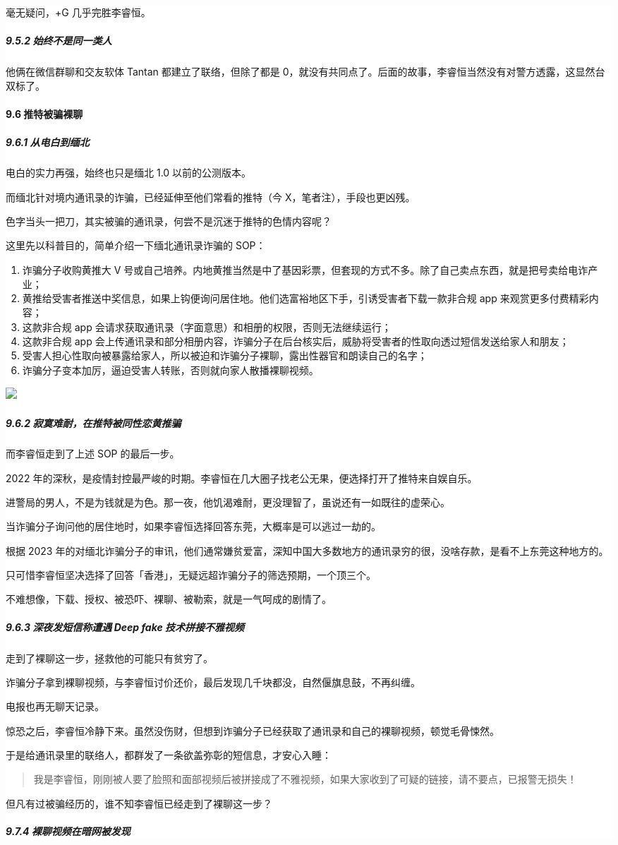 毫无疑问，+G 几乎完胜李睿恒。

##### 9.5.2 始终不是同一类人

他俩在微信群聊和交友软体 Tantan 都建立了联络，但除了都是 0，就没有共同点了。后面的故事，李睿恒当然没有对警方透露，这显然台双标了。

#### 9.6 推特被骗裸聊

##### 9.6.1 从电白到缅北

电白的实力再强，始终也只是缅北 1.0 以前的公测版本。

而缅北针对境内通讯录的诈骗，已经延伸至他们常看的推特（今 X，笔者注），手段也更凶残。

色字当头一把刀，其实被骗的通讯录，何尝不是沉迷于推特的色情内容呢？

这里先以科普目的，简单介绍一下缅北通讯录诈骗的 SOP：

1. 诈骗分子收购黄推大 V 号或自己培养。内地黄推当然是中了基因彩票，但套现的方式不多。除了自己卖点东西，就是把号卖给电诈产业；
2. 黄推给受害者推送中奖信息，如果上钩便询问居住地。他们选富裕地区下手，引诱受害者下载一款非合规 app 来观赏更多付费精彩内容；
3. 这款非合规 app 会请求获取通讯录（字面意思）和相册的权限，否则无法继续运行；
4. 这款非合规 app 会上传通讯录和部分相册内容，诈骗分子在后台核实后，威胁将受害者的性取向透过短信发送给家人和朋友；
5. 受害人担心性取向被暴露给家人，所以被迫和诈骗分子裸聊，露出性器官和朗读自己的名字；
6. 诈骗分子变本加厉，逼迫受害人转账，否则就向家人散播裸聊视频。

![](./assets/0012.png)

##### 9.6.2 寂寞难耐，在推特被同性恋黄推骗

而李睿恒走到了上述 SOP 的最后一步。

2022 年的深秋，是疫情封控最严峻的时期。李睿恒在几大圈子找老公无果，便选择打开了推特来自娱自乐。

进警局的男人，不是为钱就是为色。那一夜，他饥渴难耐，更没理智了，虽说还有一如既往的虚荣心。

当诈骗分子询问他的居住地时，如果李睿恒选择回答东莞，大概率是可以逃过一劫的。

根据 2023 年的对缅北诈骗分子的审讯，他们通常嫌贫爱富，深知中国大多数地方的通讯录穷的很，没啥存款，是看不上东莞这种地方的。

只可惜李睿恒坚决选择了回答「香港」，无疑远超诈骗分子的筛选预期，一个顶三个。

不难想像，下载、授权、被恐吓、裸聊、被勒索，就是一气呵成的剧情了。

##### 9.6.3 深夜发短信称遭遇 Deep fake 技术拼接不雅视频

走到了裸聊这一步，拯救他的可能只有贫穷了。

诈骗分子拿到裸聊视频，与李睿恒讨价还价，最后发现几千块都没，自然偃旗息鼓，不再纠缠。

电报也再无聊天记录。

惊恐之后，李睿恒冷静下来。虽然没伤财，但想到诈骗分子已经获取了通讯录和自己的裸聊视频，顿觉毛骨悚然。

于是给通讯录里的联络人，都群发了一条欲盖弥彰的短信息，才安心入睡：

> 我是李睿恒，刚刚被人要了脸照和面部视频后被拼接成了不雅视频，如果大家收到了可疑的链接，请不要点，已报警无损失！

但凡有过被骗经历的，谁不知李睿恒已经走到了裸聊这一步？

##### 9.7.4 裸聊视频在暗网被发现
